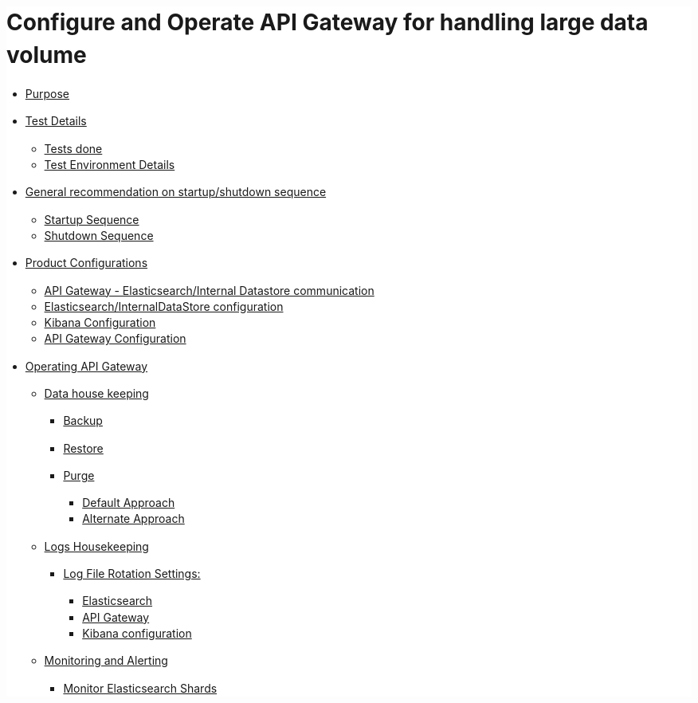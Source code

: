 Configure and Operate API Gateway for handling large data volume
=====================================================================================

*   [Purpose](#ConfigureandOperateAPIGatewayforhandlinglargedatavolume-Purpose) 
*   [Test Details](#ConfigureandOperateAPIGatewayforhandlinglargedatavolume-TestDetails)
    
    *   [Tests done](#ConfigureandOperateAPIGatewayforhandlinglargedatavolume-Testsdone) 
    *   [Test Environment Details](#ConfigureandOperateAPIGatewayforhandlinglargedatavolume-TestEnvironmentDetails)
    
*   [General recommendation on startup/shutdown sequence](#ConfigureandOperateAPIGatewayforhandlinglargedatavolume-Generalrecommendationonstartup/shutdownsequence) 
    
    *   [Startup Sequence](#ConfigureandOperateAPIGatewayforhandlinglargedatavolume-StartupSequence)
    *   [Shutdown Sequence](#ConfigureandOperateAPIGatewayforhandlinglargedatavolume-ShutdownSequence)
    
*   [Product Configurations](#ConfigureandOperateAPIGatewayforhandlinglargedatavolume-ProductConfigurations)
    
    *   [API Gateway - Elasticsearch/Internal Datastore communication](#ConfigureandOperateAPIGatewayforhandlinglargedatavolume-APIGateway-Elasticsearch/InternalDatastorecommunication) 
    *   [Elasticsearch/InternalDataStore configuration](#ConfigureandOperateAPIGatewayforhandlinglargedatavolume-Elasticsearch/InternalDataStoreconfiguration)
    *   [Kibana Configuration](#ConfigureandOperateAPIGatewayforhandlinglargedatavolume-KibanaConfiguration)
    *   [API Gateway Configuration](#ConfigureandOperateAPIGatewayforhandlinglargedatavolume-APIGatewayConfiguration)
    
*   [Operating API Gateway](#ConfigureandOperateAPIGatewayforhandlinglargedatavolume-OperatingAPIGateway)
    
    *   [Data house keeping](#ConfigureandOperateAPIGatewayforhandlinglargedatavolume-Datahousekeeping)
        
        *   [Backup](#ConfigureandOperateAPIGatewayforhandlinglargedatavolume-Backup)
        *   [Restore](#ConfigureandOperateAPIGatewayforhandlinglargedatavolume-Restore)
        *   [Purge](#ConfigureandOperateAPIGatewayforhandlinglargedatavolume-Purge)
            
            *   [Default Approach](#ConfigureandOperateAPIGatewayforhandlinglargedatavolume-DefaultApproach)
            *   [Alternate Approach](#ConfigureandOperateAPIGatewayforhandlinglargedatavolume-AlternateApproach)
            
        
    *   [Logs Housekeeping](#ConfigureandOperateAPIGatewayforhandlinglargedatavolume-LogsHousekeeping)
        
        *   [Log File Rotation Settings:](#ConfigureandOperateAPIGatewayforhandlinglargedatavolume-LogFileRotationSettings:)
            
            *   [Elasticsearch](#ConfigureandOperateAPIGatewayforhandlinglargedatavolume-Elasticsearch)
            *   [API Gateway](#ConfigureandOperateAPIGatewayforhandlinglargedatavolume-APIGateway)
            *    [Kibana configuration](#ConfigureandOperateAPIGatewayforhandlinglargedatavolume-Kibanaconfiguration)
            
        
    *   [Monitoring and Alerting](#ConfigureandOperateAPIGatewayforhandlinglargedatavolume-MonitoringandAlerting)
        
        *   [Monitor Elasticsearch Shards](#ConfigureandOperateAPIGatewayforhandlinglargedatavolume-MonitorElasticsearchShards)
            